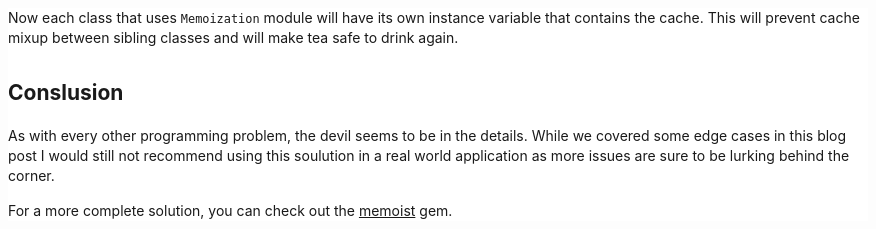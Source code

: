 Now each class that uses `Memoization` module will have its own instance variable that contains the cache. This will prevent cache mixup between sibling classes and will make tea safe to drink again.

## Conslusion

As with every other programming problem, the devil seems to be in the details. While we covered some edge cases in this blog post I would still not recommend using this soulution in a real world application as more issues are sure to be lurking behind the corner.

For a more complete solution, you can check out the [memoist](https://github.com/matthewrudy/memoist) gem.
